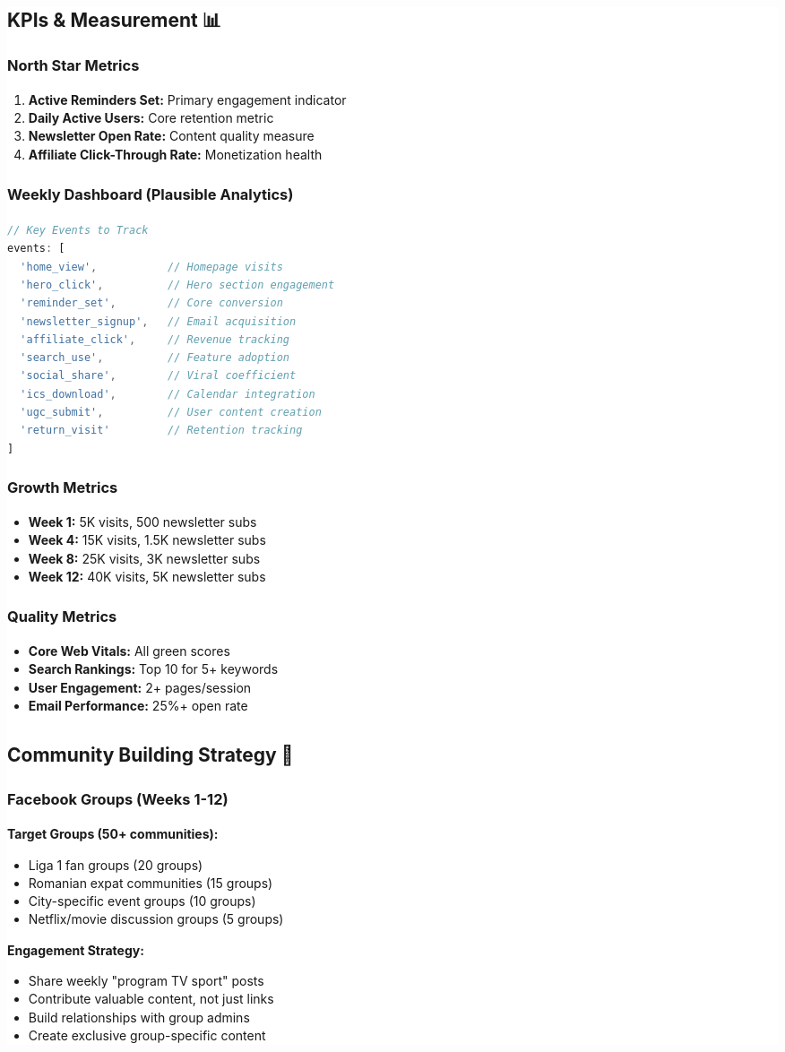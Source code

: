 ## KPIs & Measurement 📊

### North Star Metrics
1. **Active Reminders Set:** Primary engagement indicator
2. **Daily Active Users:** Core retention metric
3. **Newsletter Open Rate:** Content quality measure
4. **Affiliate Click-Through Rate:** Monetization health

### Weekly Dashboard (Plausible Analytics)
```javascript
// Key Events to Track
events: [
  'home_view',           // Homepage visits
  'hero_click',          // Hero section engagement  
  'reminder_set',        // Core conversion
  'newsletter_signup',   // Email acquisition
  'affiliate_click',     // Revenue tracking
  'search_use',          // Feature adoption
  'social_share',        // Viral coefficient
  'ics_download',        // Calendar integration
  'ugc_submit',          // User content creation
  'return_visit'         // Retention tracking
]
```

### Growth Metrics
- **Week 1:** 5K visits, 500 newsletter subs
- **Week 4:** 15K visits, 1.5K newsletter subs  
- **Week 8:** 25K visits, 3K newsletter subs
- **Week 12:** 40K visits, 5K newsletter subs

### Quality Metrics  
- **Core Web Vitals:** All green scores
- **Search Rankings:** Top 10 for 5+ keywords
- **User Engagement:** 2+ pages/session
- **Email Performance:** 25%+ open rate

## Community Building Strategy 🤝

### Facebook Groups (Weeks 1-12)
**Target Groups (50+ communities):**
- Liga 1 fan groups (20 groups)
- Romanian expat communities (15 groups)  
- City-specific event groups (10 groups)
- Netflix/movie discussion groups (5 groups)

**Engagement Strategy:**
- Share weekly "program TV sport" posts
- Contribute valuable content, not just links
- Build relationships with group admins
- Create exclusive group-specific content
